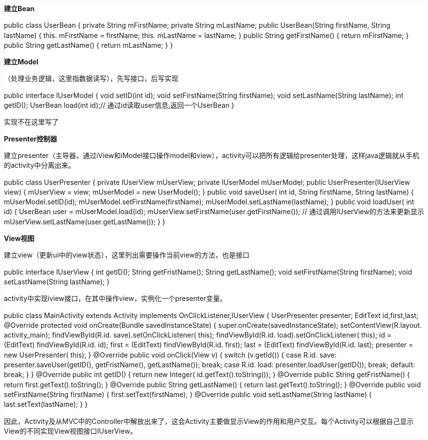 **建立Bean**

public class UserBean {     private String mFirstName;     private String mLastName;     public UserBean(String firstName, String lastName) {            this. mFirstName = firstName;            this. mLastName = lastName;     }     public String getFirstName() {            return mFirstName;     }     public String getLastName() {            return mLastName;     } }

**建立Model**

（处理业务逻辑，这里指数据读写），先写接口，后写实现

public interface IUserModel {     void setID(int id);      void setFirstName(String firstName);      void setLastName(String lastName);      int getID();      UserBean load(int id);// 通过id读取user信息,返回一个UserBean }

实现不在这里写了

**Presenter控制器**

建立presenter（主导器，通过iView和iModel接口操作model和view），activity可以把所有逻辑给presenter处理，这样java逻辑就从手机的activity中分离出来。

public class UserPresenter {     private IUserView mUserView;     private IUserModel mUserModel;      public UserPresenter(IUserView view) {            mUserView = view;            mUserModel = new UserModel();     }      public void saveUser( int id, String firstName, String lastName) {            mUserModel.setID(id);            mUserModel.setFirstName(firstName);            mUserModel.setLastName(lastName);     }      public void loadUser( int id) {           UserBean user = mUserModel.load(id);            mUserView.setFirstName(user.getFirstName()); // 通过调用IUserView的方法来更新显示            mUserView.setLastName(user.getLastName());     } }

**View视图**

建立view（更新ui中的view状态），这里列出需要操作当前view的方法，也是接口

public interface IUserView {     int getID();      String getFristName();      String getLastName();      void setFirstName(String firstName);      void setLastName(String lastName); }

activity中实现iview接口，在其中操作view，实例化一个presenter变量。

public class MainActivity extends Activity implements OnClickListener,IUserView {      UserPresenter presenter;     EditText id,first,last;     @Override     protected void onCreate(Bundle savedInstanceState) {            super.onCreate(savedInstanceState);           setContentView(R.layout. activity_main);            findViewById(R.id. save).setOnClickListener( this);           findViewById(R.id. load).setOnClickListener( this);            id = (EditText) findViewById(R.id. id);            first = (EditText) findViewById(R.id. first);            last = (EditText) findViewById(R.id. last);             presenter = new UserPresenter( this);     }      @Override     public void onClick(View v) {            switch (v.getId()) {            case R.id. save:                 presenter.saveUser(getID(), getFristName(), getLastName());                 break;            case R.id. load:                 presenter.loadUser(getID());                 break;            default:                 break;           }     }      @Override     public int getID() {            return new Integer( id.getText().toString());     }      @Override     public String getFristName() {            return first.getText().toString();     }      @Override     public String getLastName() {            return last.getText().toString();     }      @Override     public void setFirstName(String firstName) {            first.setText(firstName);     }      @Override     public void setLastName(String lastName) {            last.setText(lastName);     } }

因此，Activity及从MVC中的Controller中解放出来了，这会Activity主要做显示View的作用和用户交互。每个Activity可以根据自己显示View的不同实现View视图接口IUserView。
